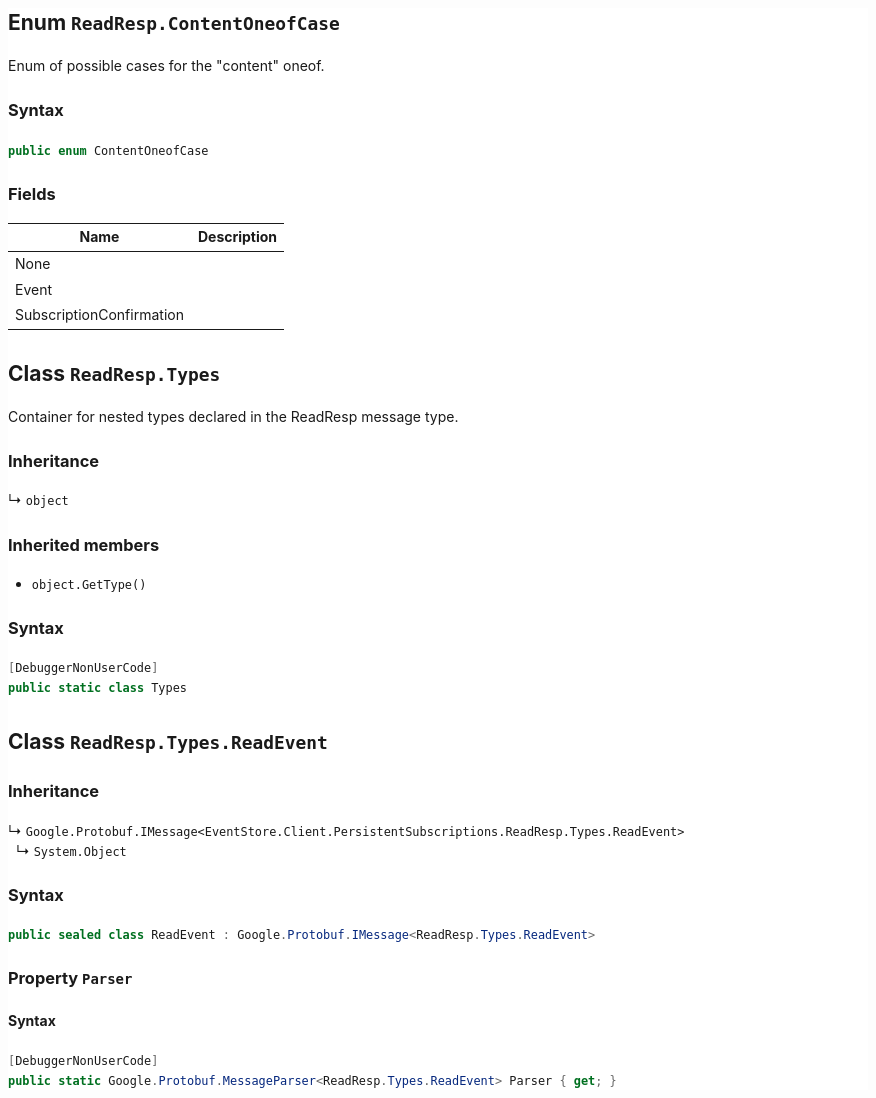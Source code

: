

## Enum `ReadResp.ContentOneofCase`
Enum of possible cases for the &quot;content&quot; oneof.
### Syntax
```csharp
public enum ContentOneofCase
```

### Fields
Name | Description
--- | ---
None | 
Event | 
SubscriptionConfirmation | 
## Class `ReadResp.Types`
Container for nested types declared in the ReadResp message type.
### Inheritance
↳ `object`

### Inherited members
-  `object.GetType()`
### Syntax
```csharp
[DebuggerNonUserCode]
public static class Types
```


## Class `ReadResp.Types.ReadEvent`

### Inheritance
↳ `Google.Protobuf.IMessage<EventStore.Client.PersistentSubscriptions.ReadResp.Types.ReadEvent>`<br>&nbsp;&nbsp;↳ `System.Object`
### Syntax
```csharp
public sealed class ReadEvent : Google.Protobuf.IMessage<ReadResp.Types.ReadEvent>
```

### Property `Parser`

#### Syntax
```csharp
[DebuggerNonUserCode]
public static Google.Protobuf.MessageParser<ReadResp.Types.ReadEvent> Parser { get; }
```

